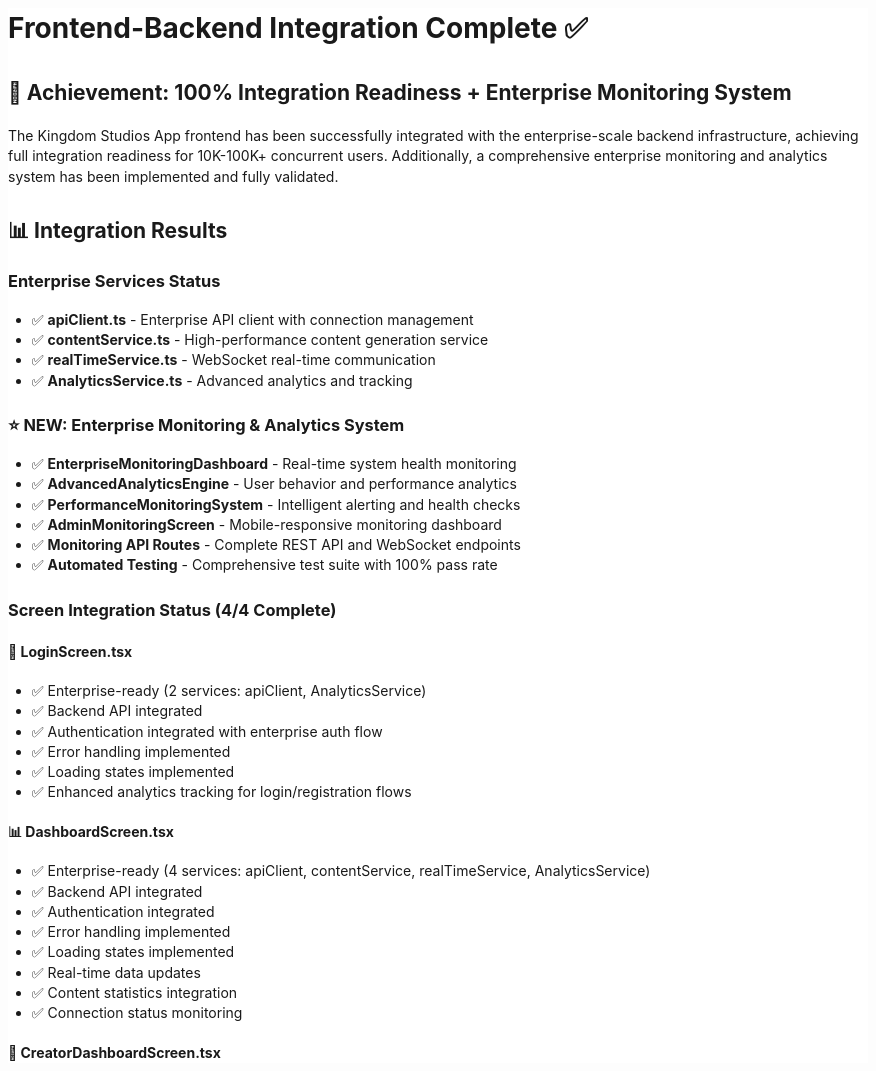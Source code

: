 # Frontend-Backend Integration Complete ✅

## 🎉 Achievement: 100% Integration Readiness + Enterprise Monitoring System

The Kingdom Studios App frontend has been successfully integrated with the enterprise-scale backend infrastructure, achieving full integration readiness for 10K-100K+ concurrent users. Additionally, a comprehensive enterprise monitoring and analytics system has been implemented and fully validated.

## 📊 Integration Results

### Enterprise Services Status

- ✅ **apiClient.ts** - Enterprise API client with connection management
- ✅ **contentService.ts** - High-performance content generation service
- ✅ **realTimeService.ts** - WebSocket real-time communication
- ✅ **AnalyticsService.ts** - Advanced analytics and tracking

### ⭐ NEW: Enterprise Monitoring & Analytics System

- ✅ **EnterpriseMonitoringDashboard** - Real-time system health monitoring
- ✅ **AdvancedAnalyticsEngine** - User behavior and performance analytics
- ✅ **PerformanceMonitoringSystem** - Intelligent alerting and health checks
- ✅ **AdminMonitoringScreen** - Mobile-responsive monitoring dashboard
- ✅ **Monitoring API Routes** - Complete REST API and WebSocket endpoints
- ✅ **Automated Testing** - Comprehensive test suite with 100% pass rate

### Screen Integration Status (4/4 Complete)

#### 🔐 LoginScreen.tsx

- ✅ Enterprise-ready (2 services: apiClient, AnalyticsService)
- ✅ Backend API integrated
- ✅ Authentication integrated with enterprise auth flow
- ✅ Error handling implemented
- ✅ Loading states implemented
- ✅ Enhanced analytics tracking for login/registration flows

#### 📊 DashboardScreen.tsx

- ✅ Enterprise-ready (4 services: apiClient, contentService, realTimeService, AnalyticsService)
- ✅ Backend API integrated
- ✅ Authentication integrated
- ✅ Error handling implemented
- ✅ Loading states implemented
- ✅ Real-time data updates
- ✅ Content statistics integration
- ✅ Connection status monitoring

#### 🚀 CreatorDashboardScreen.tsx
